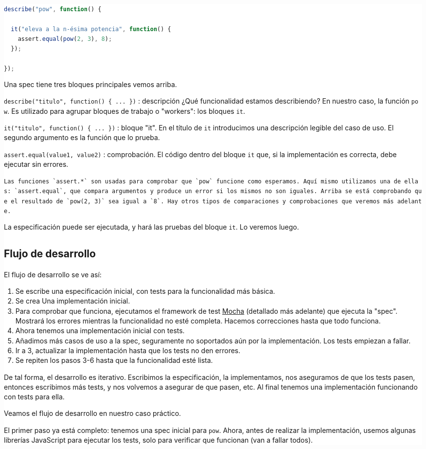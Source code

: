 ```js
describe("pow", function() {

  it("eleva a la n-ésima potencia", function() {
    assert.equal(pow(2, 3), 8);
  });

});
```

Una spec tiene tres bloques principales vemos arriba.

`describe("titulo", function() { ... })`
: descripción ¿Qué funcionalidad estamos describiendo? En nuestro caso, la función `pow`. Es utilizado para agrupar bloques de trabajo o "workers": los bloques `it`.

`it("titulo", function() { ... })`
: bloque "it". En el título de `it` introducimos una descripción legible del caso de uso. El segundo argumento es la función que lo prueba.

`assert.equal(value1, value2)`
: comprobación. El código dentro del bloque `it` que, si la implementación es correcta, debe ejecutar sin errores.

    Las funciones `assert.*` son usadas para comprobar que `pow` funcione como esperamos. Aquí mismo utilizamos una de ellas: `assert.equal`, que compara argumentos y produce un error si los mismos no son iguales. Arriba se está comprobando que el resultado de `pow(2, 3)` sea igual a `8`. Hay otros tipos de comparaciones y comprobaciones que veremos más adelante.

La especificación puede ser ejecutada, y hará las pruebas del bloque `it`.  Lo veremos luego.

## Flujo de desarrollo

El flujo de desarrollo se ve así:

1. Se escribe una especificación inicial, con tests para la funcionalidad más básica.
2. Se crea Una implementación inicial.
3. Para comprobar que funciona, ejecutamos el framework de test [Mocha](https://mochajs.org/) (detallado más adelante) que ejecuta la "spec".  Mostrará los errores mientras la funcionalidad no esté completa. Hacemos correcciones hasta que todo funciona.
4. Ahora tenemos una implementación inicial con tests.
5. Añadimos más casos de uso a la spec, seguramente no soportados aún por la implementación. Los tests empiezan a fallar.
6. Ir a 3, actualizar la implementación hasta que los tests no den errores.
7. Se repiten los pasos 3-6 hasta que la funcionalidad esté lista.

De tal forma, el desarrollo es iterativo. Escribimos la especificación, la implementamos, nos aseguramos de que los tests pasen, entonces escribimos más tests, y nos volvemos a asegurar de que pasen, etc. Al final tenemos una implementación funcionando con tests para ella.

Veamos el flujo de desarrollo en nuestro caso práctico.

El primer paso ya está completo: tenemos una spec inicial para `pow`. Ahora, antes de realizar la implementación, usemos algunas librerías JavaScript para ejecutar los tests, solo para verificar que funcionan (van a fallar todos).
